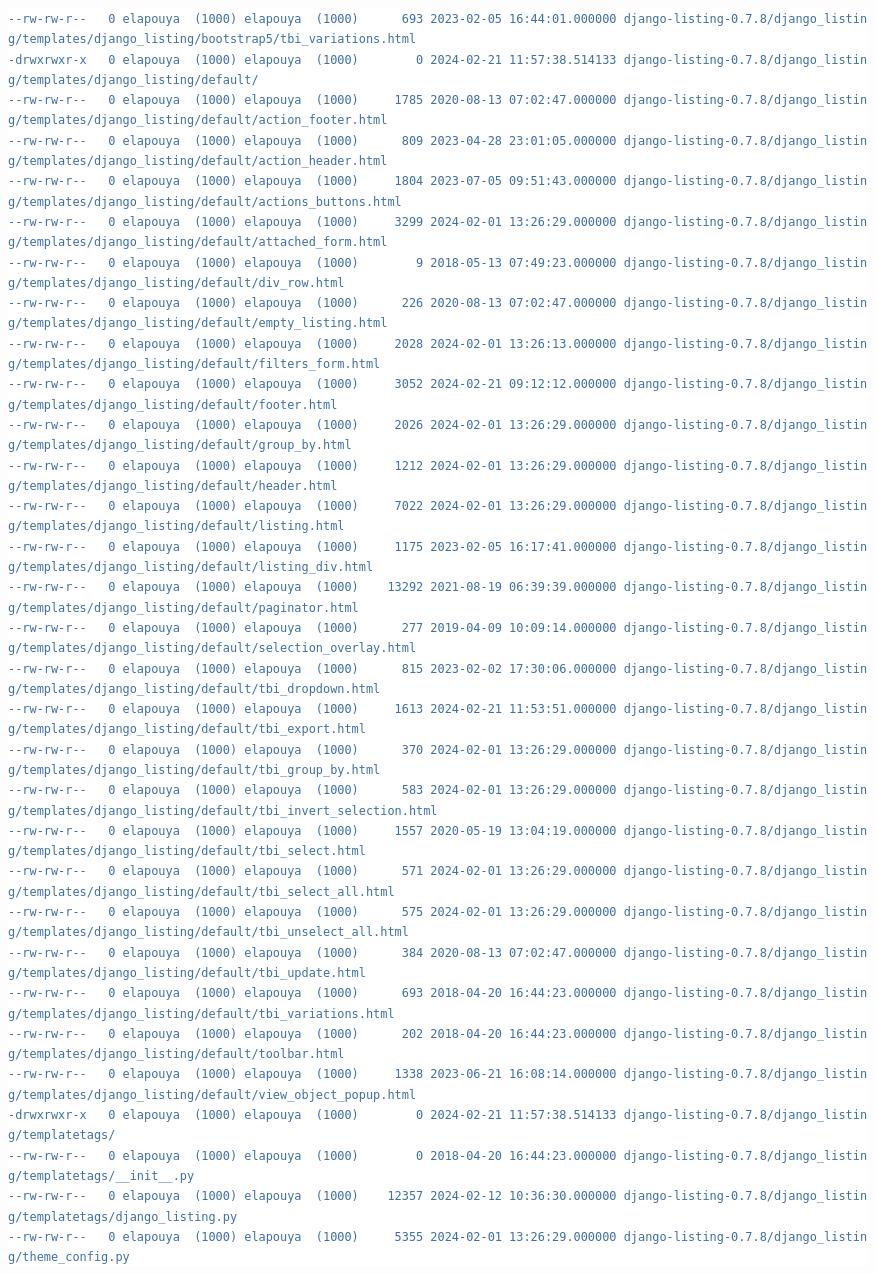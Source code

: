 ```diff
--rw-rw-r--   0 elapouya  (1000) elapouya  (1000)      693 2023-02-05 16:44:01.000000 django-listing-0.7.8/django_listing/templates/django_listing/bootstrap5/tbi_variations.html
-drwxrwxr-x   0 elapouya  (1000) elapouya  (1000)        0 2024-02-21 11:57:38.514133 django-listing-0.7.8/django_listing/templates/django_listing/default/
--rw-rw-r--   0 elapouya  (1000) elapouya  (1000)     1785 2020-08-13 07:02:47.000000 django-listing-0.7.8/django_listing/templates/django_listing/default/action_footer.html
--rw-rw-r--   0 elapouya  (1000) elapouya  (1000)      809 2023-04-28 23:01:05.000000 django-listing-0.7.8/django_listing/templates/django_listing/default/action_header.html
--rw-rw-r--   0 elapouya  (1000) elapouya  (1000)     1804 2023-07-05 09:51:43.000000 django-listing-0.7.8/django_listing/templates/django_listing/default/actions_buttons.html
--rw-rw-r--   0 elapouya  (1000) elapouya  (1000)     3299 2024-02-01 13:26:29.000000 django-listing-0.7.8/django_listing/templates/django_listing/default/attached_form.html
--rw-rw-r--   0 elapouya  (1000) elapouya  (1000)        9 2018-05-13 07:49:23.000000 django-listing-0.7.8/django_listing/templates/django_listing/default/div_row.html
--rw-rw-r--   0 elapouya  (1000) elapouya  (1000)      226 2020-08-13 07:02:47.000000 django-listing-0.7.8/django_listing/templates/django_listing/default/empty_listing.html
--rw-rw-r--   0 elapouya  (1000) elapouya  (1000)     2028 2024-02-01 13:26:13.000000 django-listing-0.7.8/django_listing/templates/django_listing/default/filters_form.html
--rw-rw-r--   0 elapouya  (1000) elapouya  (1000)     3052 2024-02-21 09:12:12.000000 django-listing-0.7.8/django_listing/templates/django_listing/default/footer.html
--rw-rw-r--   0 elapouya  (1000) elapouya  (1000)     2026 2024-02-01 13:26:29.000000 django-listing-0.7.8/django_listing/templates/django_listing/default/group_by.html
--rw-rw-r--   0 elapouya  (1000) elapouya  (1000)     1212 2024-02-01 13:26:29.000000 django-listing-0.7.8/django_listing/templates/django_listing/default/header.html
--rw-rw-r--   0 elapouya  (1000) elapouya  (1000)     7022 2024-02-01 13:26:29.000000 django-listing-0.7.8/django_listing/templates/django_listing/default/listing.html
--rw-rw-r--   0 elapouya  (1000) elapouya  (1000)     1175 2023-02-05 16:17:41.000000 django-listing-0.7.8/django_listing/templates/django_listing/default/listing_div.html
--rw-rw-r--   0 elapouya  (1000) elapouya  (1000)    13292 2021-08-19 06:39:39.000000 django-listing-0.7.8/django_listing/templates/django_listing/default/paginator.html
--rw-rw-r--   0 elapouya  (1000) elapouya  (1000)      277 2019-04-09 10:09:14.000000 django-listing-0.7.8/django_listing/templates/django_listing/default/selection_overlay.html
--rw-rw-r--   0 elapouya  (1000) elapouya  (1000)      815 2023-02-02 17:30:06.000000 django-listing-0.7.8/django_listing/templates/django_listing/default/tbi_dropdown.html
--rw-rw-r--   0 elapouya  (1000) elapouya  (1000)     1613 2024-02-21 11:53:51.000000 django-listing-0.7.8/django_listing/templates/django_listing/default/tbi_export.html
--rw-rw-r--   0 elapouya  (1000) elapouya  (1000)      370 2024-02-01 13:26:29.000000 django-listing-0.7.8/django_listing/templates/django_listing/default/tbi_group_by.html
--rw-rw-r--   0 elapouya  (1000) elapouya  (1000)      583 2024-02-01 13:26:29.000000 django-listing-0.7.8/django_listing/templates/django_listing/default/tbi_invert_selection.html
--rw-rw-r--   0 elapouya  (1000) elapouya  (1000)     1557 2020-05-19 13:04:19.000000 django-listing-0.7.8/django_listing/templates/django_listing/default/tbi_select.html
--rw-rw-r--   0 elapouya  (1000) elapouya  (1000)      571 2024-02-01 13:26:29.000000 django-listing-0.7.8/django_listing/templates/django_listing/default/tbi_select_all.html
--rw-rw-r--   0 elapouya  (1000) elapouya  (1000)      575 2024-02-01 13:26:29.000000 django-listing-0.7.8/django_listing/templates/django_listing/default/tbi_unselect_all.html
--rw-rw-r--   0 elapouya  (1000) elapouya  (1000)      384 2020-08-13 07:02:47.000000 django-listing-0.7.8/django_listing/templates/django_listing/default/tbi_update.html
--rw-rw-r--   0 elapouya  (1000) elapouya  (1000)      693 2018-04-20 16:44:23.000000 django-listing-0.7.8/django_listing/templates/django_listing/default/tbi_variations.html
--rw-rw-r--   0 elapouya  (1000) elapouya  (1000)      202 2018-04-20 16:44:23.000000 django-listing-0.7.8/django_listing/templates/django_listing/default/toolbar.html
--rw-rw-r--   0 elapouya  (1000) elapouya  (1000)     1338 2023-06-21 16:08:14.000000 django-listing-0.7.8/django_listing/templates/django_listing/default/view_object_popup.html
-drwxrwxr-x   0 elapouya  (1000) elapouya  (1000)        0 2024-02-21 11:57:38.514133 django-listing-0.7.8/django_listing/templatetags/
--rw-rw-r--   0 elapouya  (1000) elapouya  (1000)        0 2018-04-20 16:44:23.000000 django-listing-0.7.8/django_listing/templatetags/__init__.py
--rw-rw-r--   0 elapouya  (1000) elapouya  (1000)    12357 2024-02-12 10:36:30.000000 django-listing-0.7.8/django_listing/templatetags/django_listing.py
--rw-rw-r--   0 elapouya  (1000) elapouya  (1000)     5355 2024-02-01 13:26:29.000000 django-listing-0.7.8/django_listing/theme_config.py
```